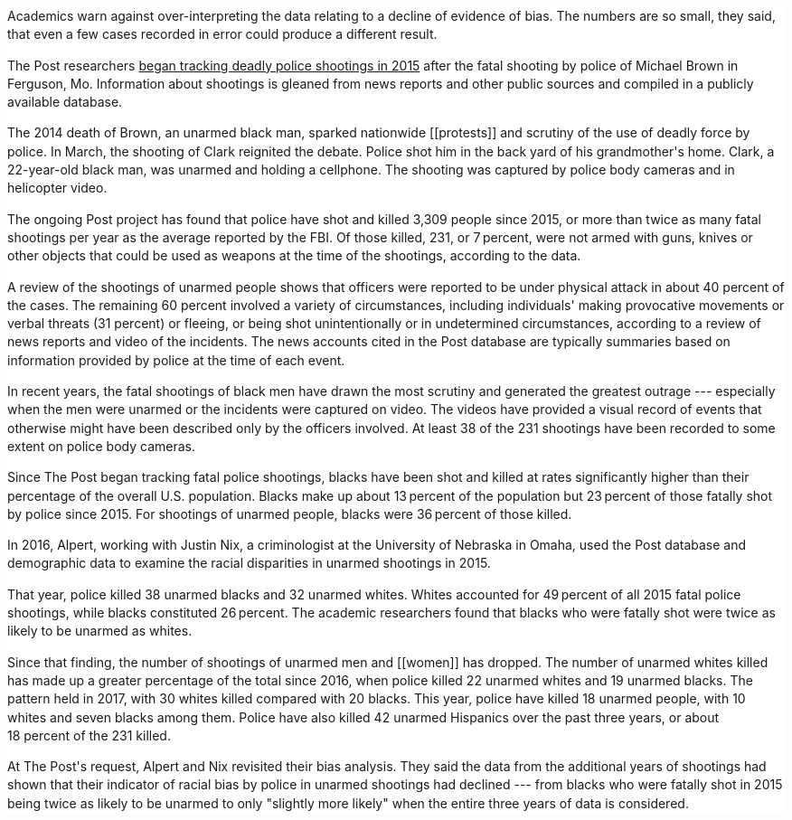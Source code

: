 Academics warn against over-interpreting the data relating to a decline of evidence of bias. The numbers are so small, they said, that even a few cases recorded in error could produce a different result.

The Post researchers [began tracking deadly police shootings in 2015](https://www.washingtonpost.com/graphics/2018/national/police-shootings-2018/?utm_term=.cdd2fdc8f6c3) after the fatal shooting by police of Michael Brown in Ferguson, Mo. Information about shootings is gleaned from news reports and other public sources and compiled in a publicly available database.

The 2014 death of Brown, an unarmed black man, sparked nationwide [[protests]] and scrutiny of the use of deadly force by police. In March, the shooting of Clark reignited the debate. Police shot him in the back yard of his grandmother's home. Clark, a 22-year-old black man, was unarmed and holding a cellphone. The shooting was captured by police body cameras and in helicopter video.

The ongoing Post project has found that police have shot and killed 3,309 people since 2015, or more than twice as many fatal shootings per year as the average reported by the FBI. Of those killed, 231, or 7 percent, were not armed with guns, knives or other objects that could be used as weapons at the time of the shootings, according to the data.

A review of the shootings of unarmed people shows that officers were reported to be under physical attack in about 40 percent of the cases. The remaining 60 percent involved a variety of circumstances, including individuals' making provocative movements or verbal threats (31 percent) or fleeing, or being shot unintentionally or in undetermined circumstances, according to a review of news reports and video of the incidents. The news accounts cited in the Post database are typically summaries based on information provided by police at the time of each event.

In recent years, the fatal shootings of black men have drawn the most scrutiny and generated the greatest outrage --- especially when the men were unarmed or the incidents were captured on video. The videos have provided a visual record of events that otherwise might have been described only by the officers involved. At least 38 of the 231 shootings have been recorded to some extent on police body cameras.

Since The Post began tracking fatal police shootings, blacks have been shot and killed at rates significantly higher than their percentage of the overall U.S. population. Blacks make up about 13 percent of the population but 23 percent of those fatally shot by police since 2015. For shootings of unarmed people, blacks were 36 percent of those killed.

In 2016, Alpert, working with Justin Nix, a criminologist at the University of Nebraska in Omaha, used the Post database and demographic data to examine the racial disparities in unarmed shootings in 2015.

That year, police killed 38 unarmed blacks and 32 unarmed whites. Whites accounted for 49 percent of all 2015 fatal police shootings, while blacks constituted 26 percent. The academic researchers found that blacks who were fatally shot were twice as likely to be unarmed as whites.

Since that finding, the number of shootings of unarmed men and [[women]] has dropped. The number of unarmed whites killed has made up a greater percentage of the total since 2016, when police killed 22 unarmed whites and 19 unarmed blacks. The pattern held in 2017, with 30 whites killed compared with 20 blacks. This year, police have killed 18 unarmed people, with 10 whites and seven blacks among them. Police have also killed 42 unarmed Hispanics over the past three years, or about 18 percent of the 231 killed.

At The Post's request, Alpert and Nix revisited their bias analysis. They said the data from the additional years of shootings had shown that their indicator of racial bias by police in unarmed shootings had declined --- from blacks who were fatally shot in 2015 being twice as likely to be unarmed to only "slightly more likely" when the entire three years of data is considered.
